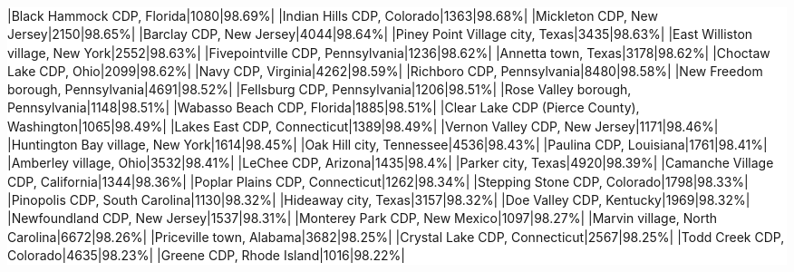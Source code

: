 |Black Hammock CDP, Florida|1080|98.69%|
|Indian Hills CDP, Colorado|1363|98.68%|
|Mickleton CDP, New Jersey|2150|98.65%|
|Barclay CDP, New Jersey|4044|98.64%|
|Piney Point Village city, Texas|3435|98.63%|
|East Williston village, New York|2552|98.63%|
|Fivepointville CDP, Pennsylvania|1236|98.62%|
|Annetta town, Texas|3178|98.62%|
|Choctaw Lake CDP, Ohio|2099|98.62%|
|Navy CDP, Virginia|4262|98.59%|
|Richboro CDP, Pennsylvania|8480|98.58%|
|New Freedom borough, Pennsylvania|4691|98.52%|
|Fellsburg CDP, Pennsylvania|1206|98.51%|
|Rose Valley borough, Pennsylvania|1148|98.51%|
|Wabasso Beach CDP, Florida|1885|98.51%|
|Clear Lake CDP (Pierce County), Washington|1065|98.49%|
|Lakes East CDP, Connecticut|1389|98.49%|
|Vernon Valley CDP, New Jersey|1171|98.46%|
|Huntington Bay village, New York|1614|98.45%|
|Oak Hill city, Tennessee|4536|98.43%|
|Paulina CDP, Louisiana|1761|98.41%|
|Amberley village, Ohio|3532|98.41%|
|LeChee CDP, Arizona|1435|98.4%|
|Parker city, Texas|4920|98.39%|
|Camanche Village CDP, California|1344|98.36%|
|Poplar Plains CDP, Connecticut|1262|98.34%|
|Stepping Stone CDP, Colorado|1798|98.33%|
|Pinopolis CDP, South Carolina|1130|98.32%|
|Hideaway city, Texas|3157|98.32%|
|Doe Valley CDP, Kentucky|1969|98.32%|
|Newfoundland CDP, New Jersey|1537|98.31%|
|Monterey Park CDP, New Mexico|1097|98.27%|
|Marvin village, North Carolina|6672|98.26%|
|Priceville town, Alabama|3682|98.25%|
|Crystal Lake CDP, Connecticut|2567|98.25%|
|Todd Creek CDP, Colorado|4635|98.23%|
|Greene CDP, Rhode Island|1016|98.22%|